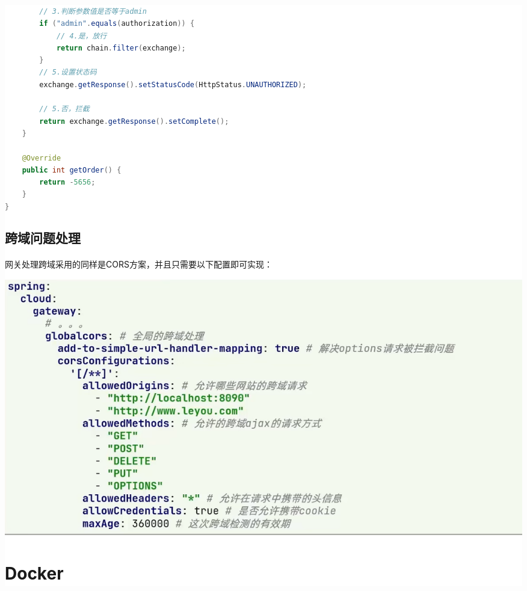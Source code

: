 ```java
        // 3.判断参数值是否等于admin
        if ("admin".equals(authorization)) {
            // 4.是，放行
            return chain.filter(exchange);
        }
        // 5.设置状态码
        exchange.getResponse().setStatusCode(HttpStatus.UNAUTHORIZED);

        // 5.否，拦截
        return exchange.getResponse().setComplete();
    }

    @Override
    public int getOrder() {
        return -5656;
    }
}

```

## 跨域问题处理

网关处理跨域采用的同样是CORS方案，并且只需要以下配置即可实现：

![image-20220429135321149](SpringCloud.assets/image-20220429135321149.png)

# Docker
